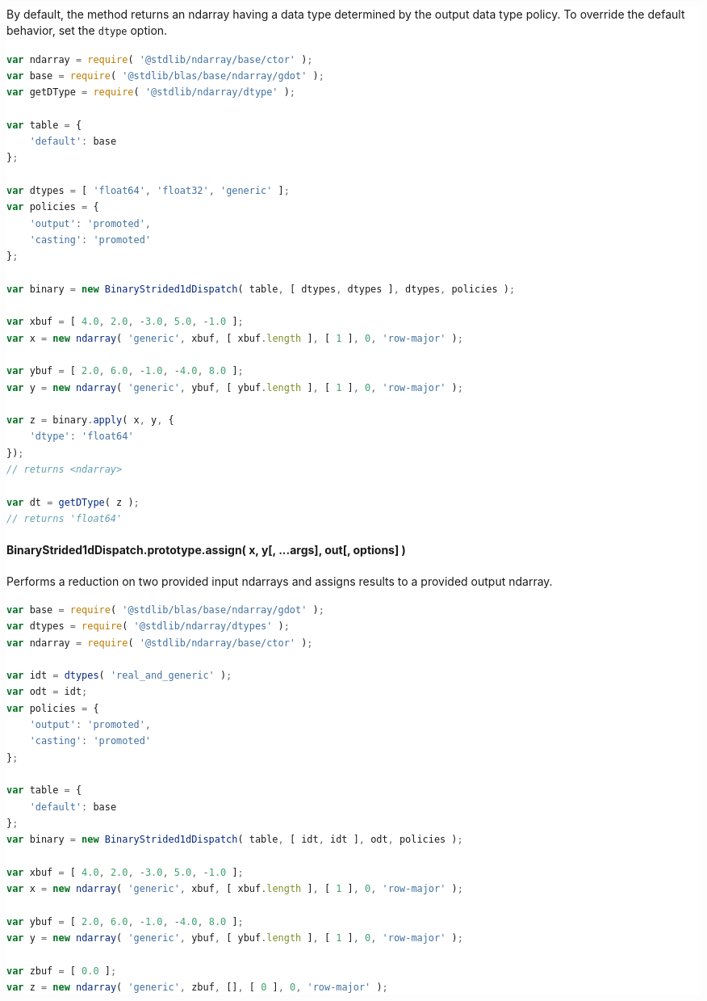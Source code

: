 By default, the method returns an ndarray having a data type determined by the output data type policy. To override the default behavior, set the `dtype` option.

```javascript
var ndarray = require( '@stdlib/ndarray/base/ctor' );
var base = require( '@stdlib/blas/base/ndarray/gdot' );
var getDType = require( '@stdlib/ndarray/dtype' );

var table = {
    'default': base
};

var dtypes = [ 'float64', 'float32', 'generic' ];
var policies = {
    'output': 'promoted',
    'casting': 'promoted'
};

var binary = new BinaryStrided1dDispatch( table, [ dtypes, dtypes ], dtypes, policies );

var xbuf = [ 4.0, 2.0, -3.0, 5.0, -1.0 ];
var x = new ndarray( 'generic', xbuf, [ xbuf.length ], [ 1 ], 0, 'row-major' );

var ybuf = [ 2.0, 6.0, -1.0, -4.0, 8.0 ];
var y = new ndarray( 'generic', ybuf, [ ybuf.length ], [ 1 ], 0, 'row-major' );

var z = binary.apply( x, y, {
    'dtype': 'float64'
});
// returns <ndarray>

var dt = getDType( z );
// returns 'float64'
```

#### BinaryStrided1dDispatch.prototype.assign( x, y\[, ...args], out\[, options] )

Performs a reduction on two provided input ndarrays and assigns results to a provided output ndarray.

```javascript
var base = require( '@stdlib/blas/base/ndarray/gdot' );
var dtypes = require( '@stdlib/ndarray/dtypes' );
var ndarray = require( '@stdlib/ndarray/base/ctor' );

var idt = dtypes( 'real_and_generic' );
var odt = idt;
var policies = {
    'output': 'promoted',
    'casting': 'promoted'
};

var table = {
    'default': base
};
var binary = new BinaryStrided1dDispatch( table, [ idt, idt ], odt, policies );

var xbuf = [ 4.0, 2.0, -3.0, 5.0, -1.0 ];
var x = new ndarray( 'generic', xbuf, [ xbuf.length ], [ 1 ], 0, 'row-major' );

var ybuf = [ 2.0, 6.0, -1.0, -4.0, 8.0 ];
var y = new ndarray( 'generic', ybuf, [ ybuf.length ], [ 1 ], 0, 'row-major' );

var zbuf = [ 0.0 ];
var z = new ndarray( 'generic', zbuf, [], [ 0 ], 0, 'row-major' );
```

[@stdlib/ndarray/output-dtype-policies]: https://github.com/stdlib-js/ndarray/tree/main/output-dtype-policies
[@stdlib/ndarray/input-casting-policies]: https://github.com/stdlib-js/ndarray/tree/main/input-casting-policies